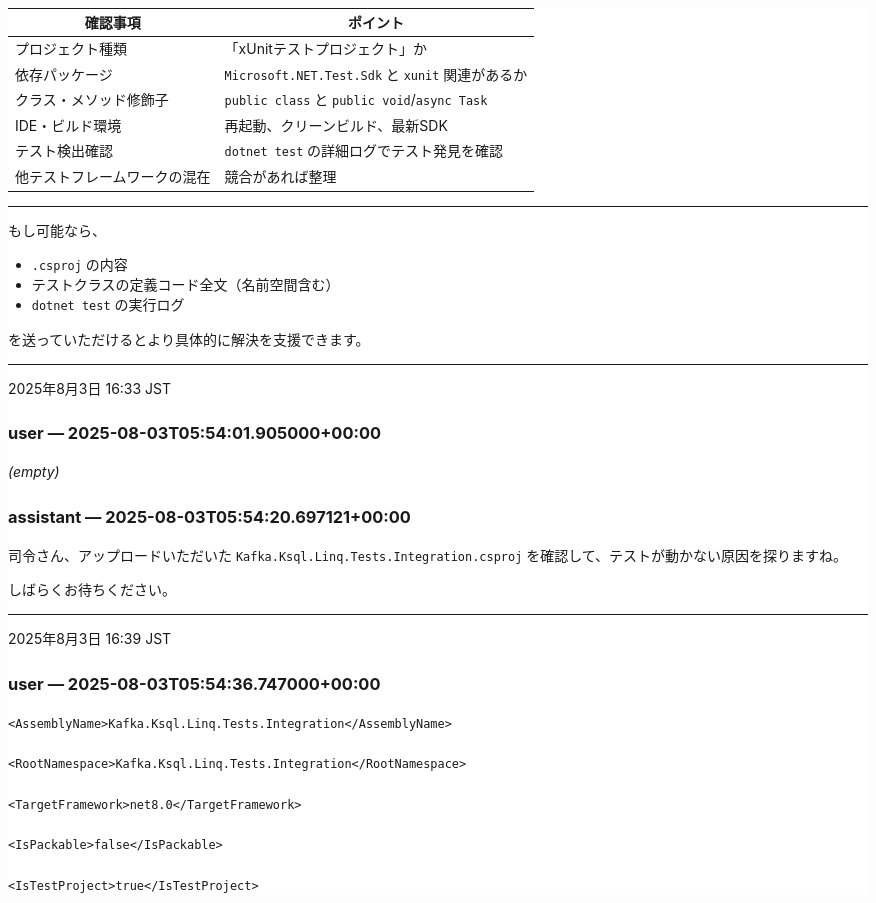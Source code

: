 | 確認事項                       | ポイント                                         |
|------------------------------|------------------------------------------------|
| プロジェクト種類              | 「xUnitテストプロジェクト」か                     |
| 依存パッケージ                | `Microsoft.NET.Test.Sdk` と `xunit` 関連があるか   |
| クラス・メソッド修飾子        | `public class` と `public void`/`async Task`     |
| IDE・ビルド環境               | 再起動、クリーンビルド、最新SDK                   |
| テスト検出確認                | `dotnet test` の詳細ログでテスト発見を確認          |
| 他テストフレームワークの混在  | 競合があれば整理                                   |

---

もし可能なら、  
- `.csproj` の内容  
- テストクラスの定義コード全文（名前空間含む）  
- `dotnet test` の実行ログ  

を送っていただけるとより具体的に解決を支援できます。

---

2025年8月3日 16:33 JST

### user — 2025-08-03T05:54:01.905000+00:00

_(empty)_

### assistant — 2025-08-03T05:54:20.697121+00:00

司令さん、アップロードいただいた `Kafka.Ksql.Linq.Tests.Integration.csproj` を確認して、テストが動かない原因を探りますね。  

しばらくお待ちください。  

---

2025年8月3日 16:39 JST

### user — 2025-08-03T05:54:36.747000+00:00

<Project Sdk="Microsoft.NET.Sdk">

  <PropertyGroup>

    <AssemblyName>Kafka.Ksql.Linq.Tests.Integration</AssemblyName>

    <RootNamespace>Kafka.Ksql.Linq.Tests.Integration</RootNamespace>

    <TargetFramework>net8.0</TargetFramework>

    <IsPackable>false</IsPackable>

    <IsTestProject>true</IsTestProject>

  </PropertyGroup>
